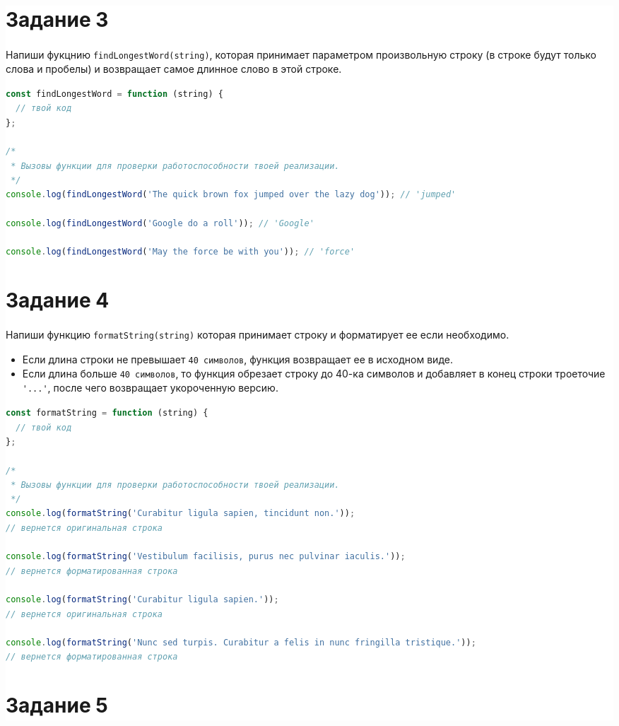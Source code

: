 # Задание 3

Напиши фукцнию `findLongestWord(string)`, которая принимает параметром произвольную строку (в строке
будут только слова и пробелы) и возвращает самое длинное слово в этой строке.

```js
const findLongestWord = function (string) {
  // твой код
};

/*
 * Вызовы функции для проверки работоспособности твоей реализации.
 */
console.log(findLongestWord('The quick brown fox jumped over the lazy dog')); // 'jumped'

console.log(findLongestWord('Google do a roll')); // 'Google'

console.log(findLongestWord('May the force be with you')); // 'force'
```

# Задание 4

Напиши функцию `formatString(string)` которая принимает строку и форматирует ее если необходимо.

- Если длина строки не превышает `40 символов`, функция возвращает ее в исходном виде.
- Если длина больше `40 символов`, то функция обрезает строку до 40-ка символов и добавляет в конец
  строки троеточие `'...'`, после чего возвращает укороченную версию.

```js
const formatString = function (string) {
  // твой код
};

/*
 * Вызовы функции для проверки работоспособности твоей реализации.
 */
console.log(formatString('Curabitur ligula sapien, tincidunt non.'));
// вернется оригинальная строка

console.log(formatString('Vestibulum facilisis, purus nec pulvinar iaculis.'));
// вернется форматированная строка

console.log(formatString('Curabitur ligula sapien.'));
// вернется оригинальная строка

console.log(formatString('Nunc sed turpis. Curabitur a felis in nunc fringilla tristique.'));
// вернется форматированная строка
```

# Задание 5
